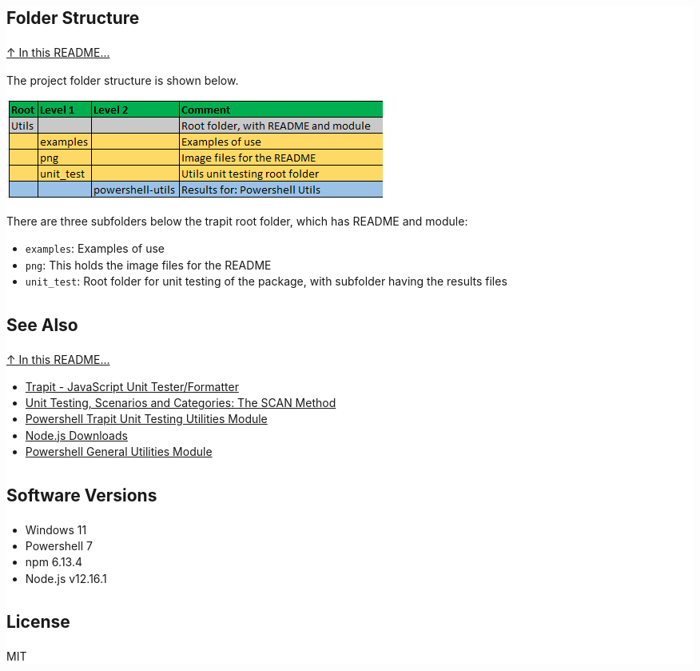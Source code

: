 ## Folder Structure
[&uarr; In this README...](#in-this-readme)<br />

The project folder structure is shown below.

<img src="png/folders-Utils.png">

There are three subfolders below the trapit root folder, which has README and module:
- `examples`: Examples of use
- `png`: This holds the image files for the README
- `unit_test`: Root folder for unit testing of the package, with subfolder having the results files

## See Also
[&uarr; In this README...](#in-this-readme)<br />
- [Trapit - JavaScript Unit Tester/Formatter](https://github.com/BrenPatF/trapit_nodejs_tester)
- [Unit Testing, Scenarios and Categories: The SCAN Method](https://brenpatf.github.io/jekyll/update/2021/10/17/unit-testing-scenarios-and-categories-the-scan-method.html)
- [Powershell Trapit Unit Testing Utilities Module](https://github.com/BrenPatF/powershell_utils/tree/master/TrapitUtils)
- [Node.js Downloads](https://nodejs.org/en/download)
- [Powershell General Utilities Module](https://github.com/BrenPatF/powershell_utils/tree/master/Utils)

## Software Versions

- Windows 11
- Powershell 7
- npm 6.13.4
- Node.js v12.16.1

## License
MIT
